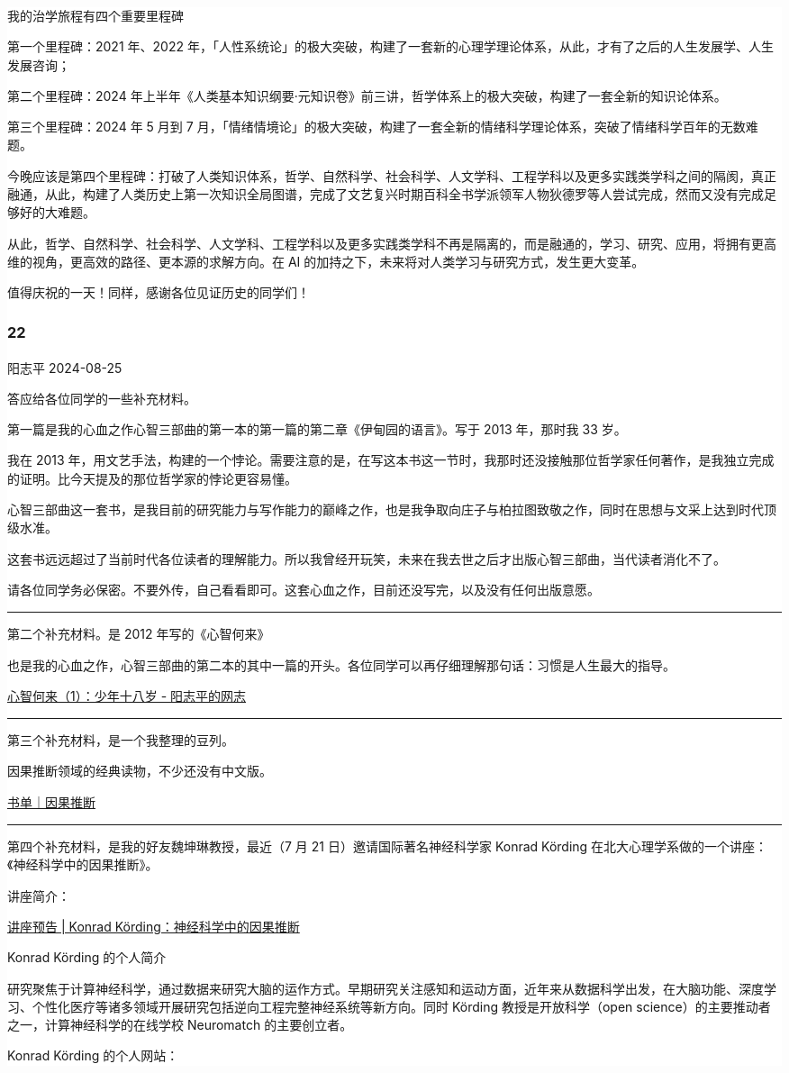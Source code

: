 我的治学旅程有四个重要里程碑

第一个里程碑：2021 年、2022 年，「人性系统论」的极大突破，构建了一套新的心理学理论体系，从此，才有了之后的人生发展学、人生发展咨询；

第二个里程碑：2024 年上半年《人类基本知识纲要·元知识卷》前三讲，哲学体系上的极大突破，构建了一套全新的知识论体系。

第三个里程碑：2024 年 5 月到 7 月，「情绪情境论」的极大突破，构建了一套全新的情绪科学理论体系，突破了情绪科学百年的无数难题。

今晚应该是第四个里程碑：打破了人类知识体系，哲学、自然科学、社会科学、人文学科、工程学科以及更多实践类学科之间的隔阂，真正融通，从此，构建了人类历史上第一次知识全局图谱，完成了文艺复兴时期百科全书学派领军人物狄德罗等人尝试完成，然而又没有完成足够好的大难题。

从此，哲学、自然科学、社会科学、人文学科、工程学科以及更多实践类学科不再是隔离的，而是融通的，学习、研究、应用，将拥有更高维的视角，更高效的路径、更本源的求解方向。在 AI 的加持之下，未来将对人类学习与研究方式，发生更大变革。

值得庆祝的一天！同样，感谢各位见证历史的同学们！

### 22

阳志平 2024-08-25

答应给各位同学的一些补充材料。

第一篇是我的心血之作心智三部曲的第一本的第一篇的第二章《伊甸园的语言》。写于 2013 年，那时我 33 岁。

我在 2013 年，用文艺手法，构建的一个悖论。需要注意的是，在写这本书这一节时，我那时还没接触那位哲学家任何著作，是我独立完成的证明。比今天提及的那位哲学家的悖论更容易懂。

心智三部曲这一套书，是我目前的研究能力与写作能力的巅峰之作，也是我争取向庄子与柏拉图致敬之作，同时在思想与文采上达到时代顶级水准。

这套书远远超过了当前时代各位读者的理解能力。所以我曾经开玩笑，未来在我去世之后才出版心智三部曲，当代读者消化不了。

请各位同学务必保密。不要外传，自己看看即可。这套心血之作，目前还没写完，以及没有任何出版意愿。

---

第二个补充材料。是 2012 年写的《心智何来》

也是我的心血之作，心智三部曲的第二本的其中一篇的开头。各位同学可以再仔细理解那句话：习惯是人生最大的指导。

[心智何来（1）：少年十八岁 - 阳志平的网志](https://www.yangzhiping.com/psy/How-to-Grow-a-Mind.html)

---

第三个补充材料，是一个我整理的豆列。

因果推断领域的经典读物，不少还没有中文版。

[书单｜因果推断](https://www.douban.com/doulist/159491134/)

---

第四个补充材料，是我的好友魏坤琳教授，最近（7 月 21 日）邀请国际著名神经科学家 Konrad Körding 在北大心理学系做的一个讲座：《神经科学中的因果推断》。

讲座简介：

[讲座预告 | Konrad Körding：神经科学中的因果推断](https://mp.weixin.qq.com/s/fIY2O2aUTP1SU-NeeagJ_w)

Konrad Körding 的个人简介

研究聚焦于计算神经科学，通过数据来研究大脑的运作方式。早期研究关注感知和运动方面，近年来从数据科学出发，在大脑功能、深度学习、个性化医疗等诸多领域开展研究包括逆向工程完整神经系统等新方向。同时 Körding 教授是开放科学（open science）的主要推动者之一，计算神经科学的在线学校 Neuromatch 的主要创立者。

Konrad Körding 的个人网站：
